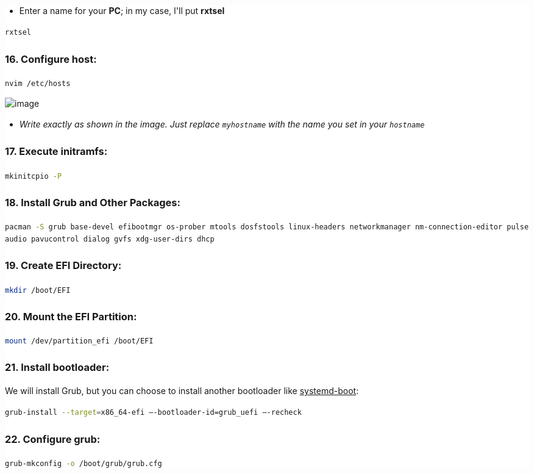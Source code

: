 - Enter a name for your **PC**; in my case, I'll put **rxtsel**

```diff title="/etc/hostname"
rxtsel
```

### 16. Configure host:

```bash
nvim /etc/hosts
```

![image](https://user-images.githubusercontent.com/85462420/152463120-22b7cd94-42d2-40a1-8dda-d3320d9fc1a0.png)

- _Write exactly as shown in the image. Just replace `myhostname` with the name you set in your `hostname`_

### 17. Execute initramfs:

```bash
mkinitcpio -P
```

### 18. Install Grub and Other Packages:

```bash
pacman -S grub base-devel efibootmgr os-prober mtools dosfstools linux-headers networkmanager nm-connection-editor pulseaudio pavucontrol dialog gvfs xdg-user-dirs dhcp
```

### 19. Create EFI Directory:

```bash
mkdir /boot/EFI
```

### 20. Mount the EFI Partition:

```bash
mount /dev/partition_efi /boot/EFI
```

### 21. Install bootloader:

We will install Grub, but you can choose to install another bootloader like [systemd-boot](https://wiki.archlinux.org/title/systemd-boot):

```bash
grub-install --target=x86_64-efi –-bootloader-id=grub_uefi –-recheck
```

### 22. Configure grub:

```bash
grub-mkconfig -o /boot/grub/grub.cfg
```
